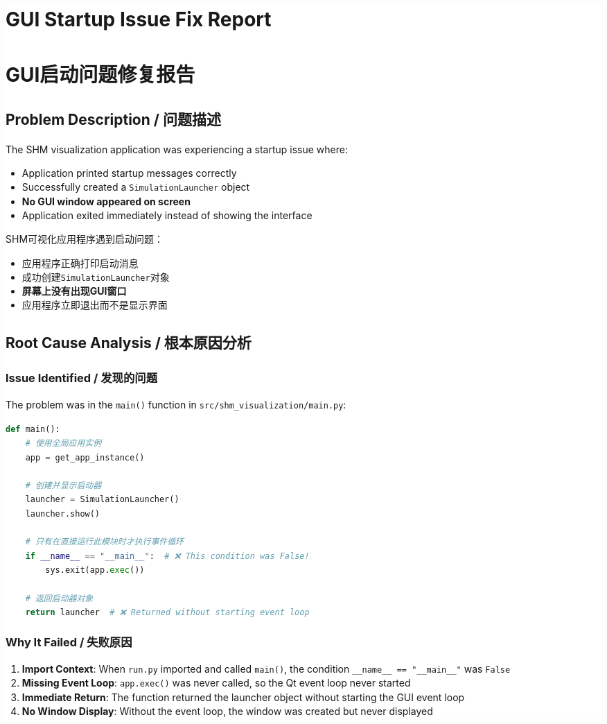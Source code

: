 # GUI Startup Issue Fix Report
# GUI启动问题修复报告

## Problem Description / 问题描述

The SHM visualization application was experiencing a startup issue where:
- Application printed startup messages correctly
- Successfully created a `SimulationLauncher` object
- **No GUI window appeared on screen**
- Application exited immediately instead of showing the interface

SHM可视化应用程序遇到启动问题：
- 应用程序正确打印启动消息
- 成功创建`SimulationLauncher`对象
- **屏幕上没有出现GUI窗口**
- 应用程序立即退出而不是显示界面

## Root Cause Analysis / 根本原因分析

### Issue Identified / 发现的问题

The problem was in the `main()` function in `src/shm_visualization/main.py`:

```python
def main():
    # 使用全局应用实例
    app = get_app_instance()
    
    # 创建并显示启动器
    launcher = SimulationLauncher()
    launcher.show()
    
    # 只有在直接运行此模块时才执行事件循环
    if __name__ == "__main__":  # ❌ This condition was False!
        sys.exit(app.exec())
    
    # 返回启动器对象
    return launcher  # ❌ Returned without starting event loop
```

### Why It Failed / 失败原因

1. **Import Context**: When `run.py` imported and called `main()`, the condition `__name__ == "__main__"` was `False`
2. **Missing Event Loop**: `app.exec()` was never called, so the Qt event loop never started
3. **Immediate Return**: The function returned the launcher object without starting the GUI event loop
4. **No Window Display**: Without the event loop, the window was created but never displayed
